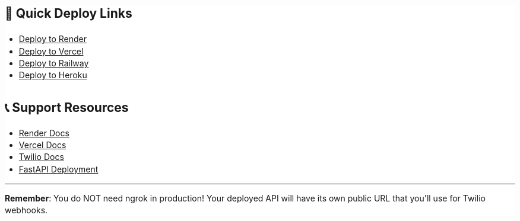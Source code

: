 ## 🔗 Quick Deploy Links

- [Deploy to Render](https://render.com/deploy)
- [Deploy to Vercel](https://vercel.com/new)
- [Deploy to Railway](https://railway.app/new)
- [Deploy to Heroku](https://heroku.com/deploy)

## 📞 Support Resources

- [Render Docs](https://render.com/docs)
- [Vercel Docs](https://vercel.com/docs)
- [Twilio Docs](https://www.twilio.com/docs)
- [FastAPI Deployment](https://fastapi.tiangolo.com/deployment/)

---

**Remember**: You do NOT need ngrok in production! Your deployed API will have its own public URL that you'll use for Twilio webhooks.
